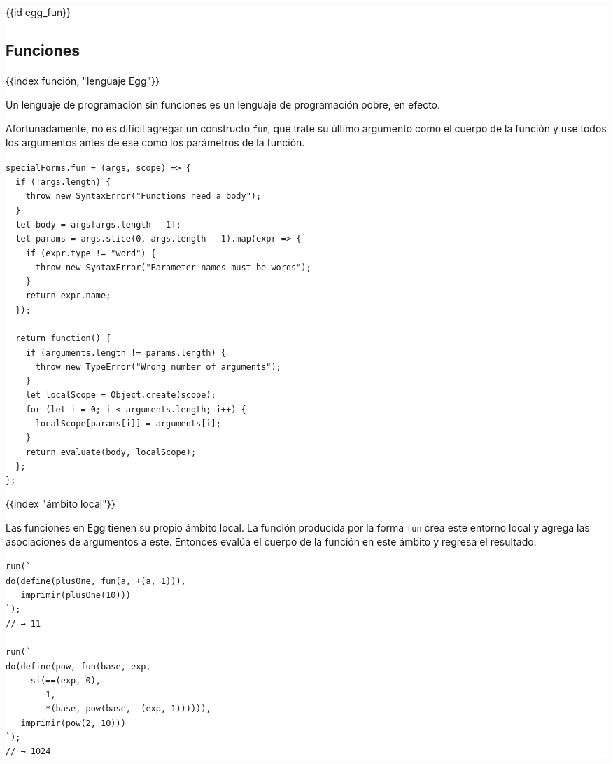 
{{id egg_fun}}

## Funciones

{{index función, "lenguaje Egg"}}

Un lenguaje de programación sin funciones es un lenguaje de
programación pobre, en efecto.

Afortunadamente, no es difícil agregar un constructo `fun`,
que trate su último argumento como el cuerpo de la función y use
todos los argumentos antes de ese como los parámetros de la función.


```{includeCode: true}
specialForms.fun = (args, scope) => {
  if (!args.length) {
    throw new SyntaxError("Functions need a body");
  }
  let body = args[args.length - 1];
  let params = args.slice(0, args.length - 1).map(expr => {
    if (expr.type != "word") {
      throw new SyntaxError("Parameter names must be words");
    }
    return expr.name;
  });

  return function() {
    if (arguments.length != params.length) {
      throw new TypeError("Wrong number of arguments");
    }
    let localScope = Object.create(scope);
    for (let i = 0; i < arguments.length; i++) {
      localScope[params[i]] = arguments[i];
    }
    return evaluate(body, localScope);
  };
};
```

{{index "ámbito local"}}

Las funciones en Egg tienen su propio ámbito local. La función producida
por la forma `fun` crea este entorno local y agrega las asociaciones de
argumentos a este. Entonces evalúa el cuerpo de la función en este ámbito
y regresa el resultado.

```{startCode: true}
run(`
do(define(plusOne, fun(a, +(a, 1))),
   imprimir(plusOne(10)))
`);
// → 11

run(`
do(define(pow, fun(base, exp,
     si(==(exp, 0),
        1,
        *(base, pow(base, -(exp, 1)))))),
   imprimir(pow(2, 10)))
`);
// → 1024
```
